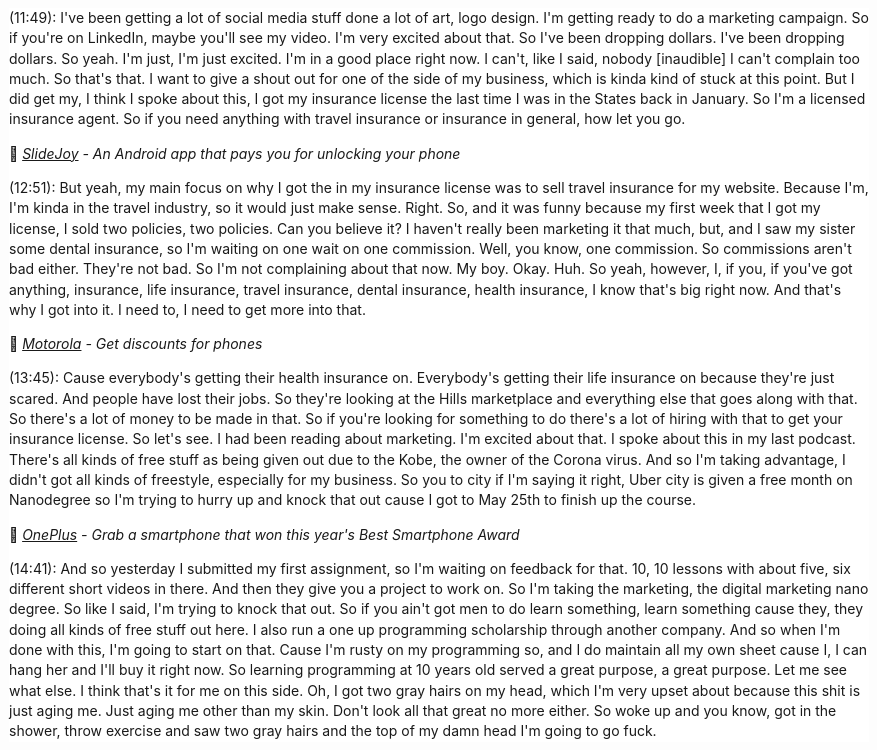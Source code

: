 (11:49):
I've been getting a lot of social media stuff done a lot of art, logo design. I'm getting ready to do a marketing campaign. So if you're on LinkedIn, maybe you'll see my video. I'm very excited about that. So I've been dropping dollars. I've been dropping dollars. So yeah. I'm just, I'm just excited. I'm in a good place right now. I can't, like I said, nobody [inaudible] I can't complain too much. So that's that. I want to give a shout out for one of the side of my business, which is kinda kind of stuck at this point. But I did get my, I think I spoke about this, I got my insurance license the last time I was in the States back in January. So I'm a licensed insurance agent. So if you need anything with travel insurance or insurance in general, how let you go.

📳 <i><a href="https://getslidejoy.com/r2/Gpzju8PFtY9O2FK8iMpiIg" target="_blank">SlideJoy</a> - An Android app that pays you for unlocking your phone</i>

(12:51):
But yeah, my main focus on why I got the in my insurance license was to sell travel insurance for my website. Because I'm, I'm kinda in the travel industry, so it would just make sense. Right. So, and it was funny because my first week that I got my license, I sold two policies, two policies. Can you believe it? I haven't really been marketing it that much, but, and I saw my sister some dental insurance, so I'm waiting on one wait on one commission. Well, you know, one commission. So commissions aren't bad either. They're not bad. So I'm not complaining about that now. My boy. Okay. Huh. So yeah, however, I, if you, if you've got anything, insurance, life insurance, travel insurance, dental insurance, health insurance, I know that's big right now. And that's why I got into it. I need to, I need to get more into that.

📱 <i><a href="https://www.dpbolvw.net/56102wktqks7H8AFCC979BHEHCGA" target="_blank">Motorola</a> - Get discounts for phones</i>

(13:45):
Cause everybody's getting their health insurance on. Everybody's getting their life insurance on because they're just scared. And people have lost their jobs. So they're looking at the Hills marketplace and everything else that goes along with that. So there's a lot of money to be made in that. So if you're looking for something to do there's a lot of hiring with that to get your insurance license. So let's see. I had been reading about marketing. I'm excited about that. I spoke about this in my last podcast. There's all kinds of free stuff as being given out due to the Kobe, the owner of the Corona virus. And so I'm taking advantage, I didn't got all kinds of freestyle, especially for my business. So you to city if I'm saying it right, Uber city is given a free month on Nanodegree so I'm trying to hurry up and knock that out cause I got to May 25th to finish up the course.

🤳 <i><a href="https://www.awin1.com/awclick.php?gid=320330&mid=10855&awinaffid=323811&linkid=2187178&clickref=" target="_blank">OnePlus</a> - Grab a smartphone that won this year's Best Smartphone Award</i>

(14:41):
And so yesterday I submitted my first assignment, so I'm waiting on feedback for that. 10, 10 lessons with about five, six different short videos in there. And then they give you a project to work on. So I'm taking the marketing, the digital marketing nano degree. So like I said, I'm trying to knock that out. So if you ain't got men to do learn something, learn something cause they, they doing all kinds of free stuff out here. I also run a one up programming scholarship through another company. And so when I'm done with this, I'm going to start on that. Cause I'm rusty on my programming so, and I do maintain all my own sheet cause I, I can hang her and I'll buy it right now. So learning programming at 10 years old served a great purpose, a great purpose. Let me see what else. I think that's it for me on this side. Oh, I got two gray hairs on my head, which I'm very upset about because this shit is just aging me. Just aging me other than my skin. Don't look all that great no more either. So woke up and you know, got in the shower, throw exercise and saw two gray hairs and the top of my damn head I'm going to go fuck.

